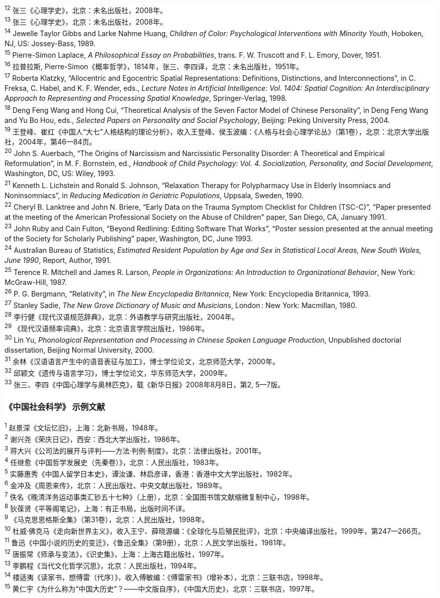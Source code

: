 <sup>12</sup> 张三《心理学史》，北京：未名出版社，2008年。<br>
<sup>13</sup> 张三《心理学史》，北京：未名出版社，2008年。<br>
<sup>14</sup> Jewelle Taylor Gibbs and Larke Nahme Huang, <i>Children of Color: Psychological Interventions with Minority Youth</i>, Hoboken, NJ, US: Jossey-Bass, 1989.<br>
<sup>15</sup> Pierre-Simon Laplace, <i>A Philosophical Essay on Probabilities</i>, trans. F. W. Truscott and F. L. Emory, Dover, 1951.<br>
<sup>16</sup> 拉普拉斯, Pierre-Simon《概率哲学》，1814年，张三、李四译，北京：未名出版社，1951年。<br>
<sup>17</sup> Roberta Klatzky, “Allocentric and Egocentric Spatial Representations: Definitions, Distinctions, and Interconnections”, in C. Freksa, C. Habel, and K. F. Wender, eds., <i>Lecture Notes in Artificial Intelligence: Vol. 1404: Spatial Cognition: An Interdisciplinary Approach to Representing and Processing Spatial Knowledge</i>, Springer-Verlag, 1998.<br>
<sup>18</sup> Deng Feng Wang and Hong Cui, “Theoretical Analysis of the Seven Factor Model of Chinese Personality”, in Deng Feng Wang and Yu Bo Hou, eds., <i>Selected Papers on Personality and Social Psychology</i>, Beijing: Peking University Press, 2004.<br>
<sup>19</sup> 王登峰、崔红《中国人“大七”人格结构的理论分析》，收入王登峰、侯玉波编：《人格与社会心理学论丛》（第1卷），北京：北京大学出版社，2004年，第46—84页。<br>
<sup>20</sup> John S. Auerbach, “The Origins of Narcissism and Narcissistic Personality Disorder: A Theoretical and Empirical Reformulation”, in M. F. Bornstein, ed., <i>Handbook of Child Psychology: Vol. 4. Socialization, Personality, and Social Development</i>, Washington, DC, US: Wiley, 1993.<br>
<sup>21</sup> Kenneth L. Lichstein and Ronald S. Johnson, “Relaxation Therapy for Polypharmacy Use in Elderly Insomniacs and Noninsomniacs”, in <i>Reducing Medication in Geriatric Populations</i>, Uppsala, Sweden, 1990.<br>
<sup>22</sup> Cheryl B. Lanktree and John N. Briere, “Early Data on the Trauma Symptom Checklist for Children (TSC-C)”, “Paper presented at the meeting of the American Professional Society on the Abuse of Children” paper, San Diego, CA, January 1991.<br>
<sup>23</sup> John Ruby and Cain Fulton, “Beyond Redlining: Editing Software That Works”, “Poster session presented at the annual meeting of the Society for Scholarly Publishing” paper, Washington, DC, June 1993.<br>
<sup>24</sup> Australian Bureau of Statistics, <i>Estimated Resident Population by Age and Sex in Statistical Local Areas, New South Wales, June 1990</i>, Report, Author, 1991.<br>
<sup>25</sup> Terence R. Mitchell and James R. Larson, <i>People in Organizations: An Introduction to Organizational Behavior</i>, New York: McGraw-Hill, 1987.<br>
<sup>26</sup> P. G. Bergmann, “Relativity”, in <i>The New Encyclopedia Britannica</i>, New York: Encyclopedia Britannica, 1993.<br>
<sup>27</sup> Stanley Sadie, <i>The New Grove Dictionary of Music and Musicians</i>, London : New York: Macmillan, 1980.<br>
<sup>28</sup> 李行健《现代汉语规范辞典》，北京：外语教学与研究出版社，2004年。<br>
<sup>29</sup> 《现代汉语频率词典》，北京：北京语言学院出版社，1986年。<br>
<sup>30</sup> Lin Yu, <i>Phonological Representation and Processing in Chinese Spoken Language Production</i>, Unpublished doctorial dissertation, Beijing Normal University, 2000.<br>
<sup>31</sup> 余林《汉语语言产生中的语音表征与加工》，博士学位论文，北京师范大学，2000年。<br>
<sup>32</sup> 邱颖文《遗传与语言学习》，博士学位论文，华东师范大学，2009年。<br>
<sup>33</sup> 张三、李四《中国心理学与奥林匹克》，载《新华日报》2008年8月8日，第2, 5—7版。<br>




### 《中国社会科学》 示例文献



<sup>1</sup> 赵景深《文坛忆旧》，上海：北新书局，1948年。<br>
<sup>2</sup> 谢兴尧《荣庆日记》，西安：西北大学出版社，1986年。<br>
<sup>3</sup> 蒋大兴《公司法的展开与评判——方法·判例·制度》，北京：法律出版社，2001年。<br>
<sup>4</sup> 任继愈《中国哲学发展史（先秦卷）》，北京：人民出版社，1983年。<br>
<sup>5</sup> 实藤惠秀《中国人留学日本史》，谭汝谦、林启彦译，香港：香港中文大学出版社，1982年。<br>
<sup>6</sup> 金冲及《周恩来传》，北京：人民出版社、中央文献出版社，1989年。<br>
<sup>7</sup> 佚名《晚清洋务运动事类汇钞五十七种》（上册），北京：全国图书馆文献缩微复制中心，1998年。<br>
<sup>8</sup> 狄葆贤《平等阁笔记》，上海：有正书局，出版时间不详。<br>
<sup>9</sup> 《马克思恩格斯全集》（第31卷），北京：人民出版社，1998年。<br>
<sup>10</sup> 杜威·佛克马《走向新世界主义》，收入王宁、薛晓源编：《全球化与后殖民批评》，北京：中央编译出版社，1999年，第247—266页。<br>
<sup>11</sup> 鲁迅《中国小说的历史的变迁》，《鲁迅全集》（第9册），北京：人民文学出版社，1981年。<br>
<sup>12</sup> 唐振常《师承与变法》，《识史集》，上海：上海古籍出版社，1997年。<br>
<sup>13</sup> 李鹏程《当代文化哲学沉思》，北京：人民出版社，1994年。<br>
<sup>14</sup> 楼适夷《读家书，想傅雷（代序）》，收入傅敏编：《傅雷家书》（增补本），北京：三联书店，1998年。<br>
<sup>15</sup> 黄仁宇《为什么称为“中国大历史”？——中文版自序》，《中国大历史》，北京：三联书店，1997年。<br>